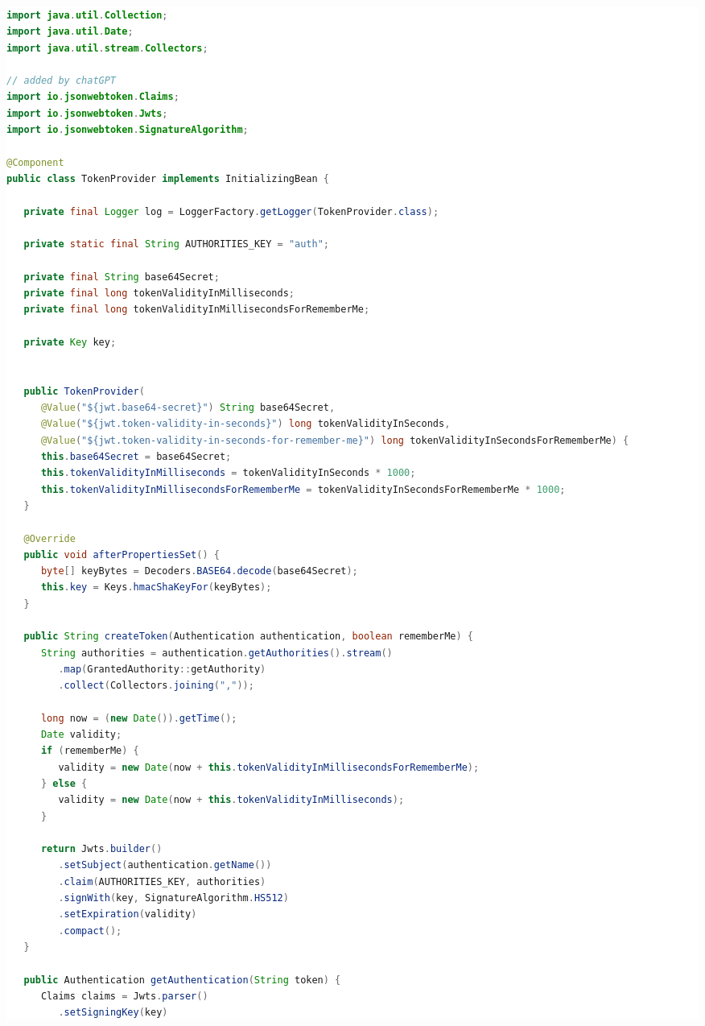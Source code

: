 ```java
import java.util.Collection;
import java.util.Date;
import java.util.stream.Collectors;

// added by chatGPT
import io.jsonwebtoken.Claims;
import io.jsonwebtoken.Jwts;
import io.jsonwebtoken.SignatureAlgorithm;

@Component
public class TokenProvider implements InitializingBean {

   private final Logger log = LoggerFactory.getLogger(TokenProvider.class);

   private static final String AUTHORITIES_KEY = "auth";

   private final String base64Secret;
   private final long tokenValidityInMilliseconds;
   private final long tokenValidityInMillisecondsForRememberMe;

   private Key key;


   public TokenProvider(
      @Value("${jwt.base64-secret}") String base64Secret,
      @Value("${jwt.token-validity-in-seconds}") long tokenValidityInSeconds,
      @Value("${jwt.token-validity-in-seconds-for-remember-me}") long tokenValidityInSecondsForRememberMe) {
      this.base64Secret = base64Secret;
      this.tokenValidityInMilliseconds = tokenValidityInSeconds * 1000;
      this.tokenValidityInMillisecondsForRememberMe = tokenValidityInSecondsForRememberMe * 1000;
   }

   @Override
   public void afterPropertiesSet() {
      byte[] keyBytes = Decoders.BASE64.decode(base64Secret);
      this.key = Keys.hmacShaKeyFor(keyBytes);
   }

   public String createToken(Authentication authentication, boolean rememberMe) {
      String authorities = authentication.getAuthorities().stream()
         .map(GrantedAuthority::getAuthority)
         .collect(Collectors.joining(","));

      long now = (new Date()).getTime();
      Date validity;
      if (rememberMe) {
         validity = new Date(now + this.tokenValidityInMillisecondsForRememberMe);
      } else {
         validity = new Date(now + this.tokenValidityInMilliseconds);
      }

      return Jwts.builder()
         .setSubject(authentication.getName())
         .claim(AUTHORITIES_KEY, authorities)
         .signWith(key, SignatureAlgorithm.HS512)
         .setExpiration(validity)
         .compact();
   }

   public Authentication getAuthentication(String token) {
      Claims claims = Jwts.parser()
         .setSigningKey(key)
```